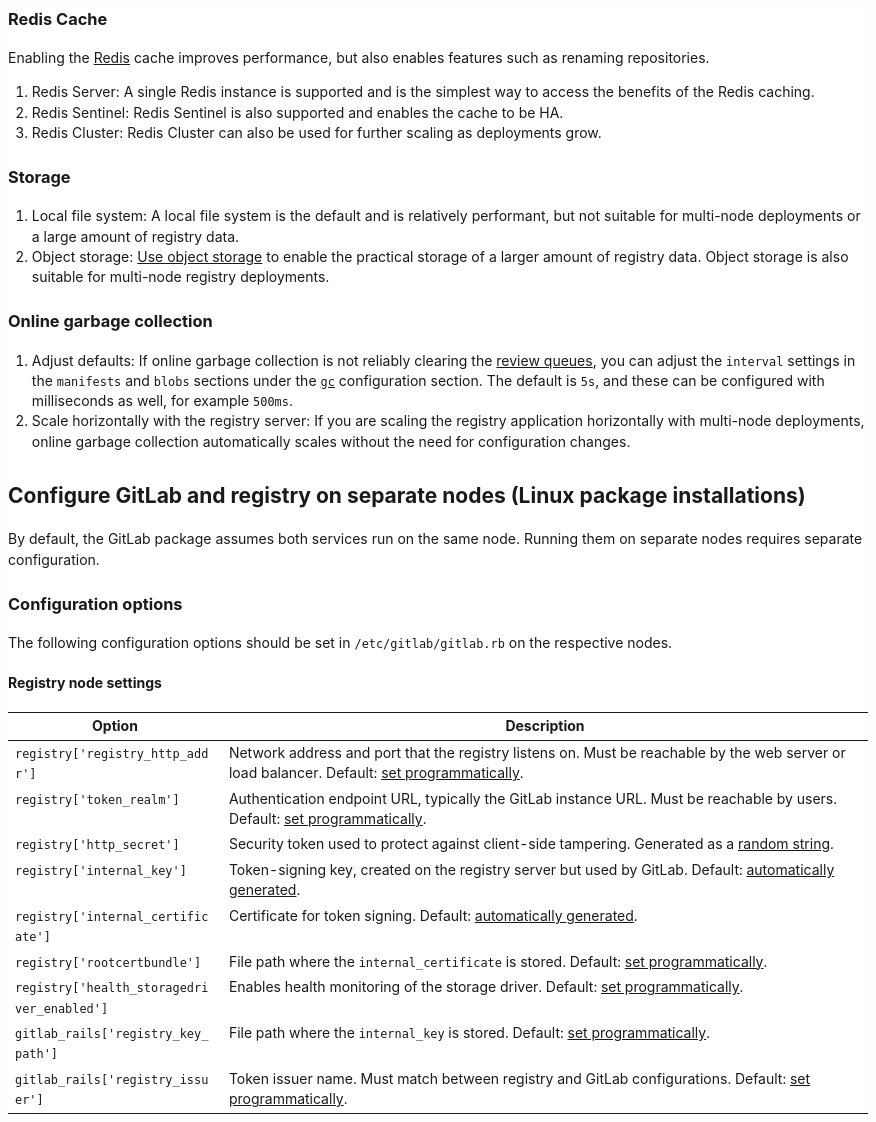 ### Redis Cache

Enabling the [Redis](https://gitlab.com/gitlab-org/container-registry/-/blob/master/docs/configuration.md?ref_type=heads#redis)
cache improves performance, but also enables features such as renaming repositories.

1. Redis Server: A single Redis instance is supported and is the simplest way
   to access the benefits of the Redis caching.
1. Redis Sentinel: Redis Sentinel is also supported and enables the cache to be HA.
1. Redis Cluster: Redis Cluster can also be used for further scaling as deployments grow.

### Storage

1. Local file system: A local file system is the default and is relatively performant,
   but not suitable for multi-node deployments or a large amount of registry data.
1. Object storage: [Use object storage](#use-object-storage) to enable the practical storage
   of a larger amount of registry data. Object storage is also suitable for multi-node registry deployments.

### Online garbage collection

1. Adjust defaults: If online garbage collection is not reliably clearing the [review queues](container_registry_metadata_database.md#queue-monitoring),
   you can adjust the `interval` settings in the `manifests` and `blobs` sections under the
   [`gc`](https://gitlab.com/gitlab-org/container-registry/-/blob/master/docs/configuration.md?ref_type=heads#gc)
   configuration section. The default is `5s`, and these can be configured with milliseconds as well,
   for example `500ms`.
1. Scale horizontally with the registry server: If you are scaling the registry application horizontally
   with multi-node deployments, online garbage collection automatically scales without
   the need for configuration changes.

## Configure GitLab and registry on separate nodes (Linux package installations)

By default, the GitLab package assumes both services run on the same node.
Running them on separate nodes requires separate configuration.

### Configuration options

The following configuration options should be set in `/etc/gitlab/gitlab.rb` on the respective nodes.

#### Registry node settings

| Option                                     | Description |
| ------------------------------------------ | ----------- |
| `registry['registry_http_addr']`           | Network address and port that the registry listens on. Must be reachable by the web server or load balancer. Default: [set programmatically](https://gitlab.com/gitlab-org/omnibus-gitlab/blob/10-3-stable/files/gitlab-cookbooks/gitlab/libraries/registry.rb#L50). |
| `registry['token_realm']`                  | Authentication endpoint URL, typically the GitLab instance URL. Must be reachable by users. Default: [set programmatically](https://gitlab.com/gitlab-org/omnibus-gitlab/blob/10-3-stable/files/gitlab-cookbooks/gitlab/libraries/registry.rb#L53). |
| `registry['http_secret']`                  | Security token used to protect against client-side tampering. Generated as a [random string](https://gitlab.com/gitlab-org/omnibus-gitlab/blob/10-3-stable/files/gitlab-cookbooks/gitlab/libraries/registry.rb#L32). |
| `registry['internal_key']`                 | Token-signing key, created on the registry server but used by GitLab. Default: [automatically generated](https://gitlab.com/gitlab-org/omnibus-gitlab/blob/10-3-stable/files/gitlab-cookbooks/gitlab/recipes/gitlab-rails.rb#L113-119). |
| `registry['internal_certificate']`         | Certificate for token signing. Default: [automatically generated](https://gitlab.com/gitlab-org/omnibus-gitlab/blob/10-3-stable/files/gitlab-cookbooks/registry/recipes/enable.rb#L60-66). |
| `registry['rootcertbundle']`               | File path where the `internal_certificate` is stored. Default: [set programmatically](https://gitlab.com/gitlab-org/omnibus-gitlab/blob/10-3-stable/files/gitlab-cookbooks/registry/recipes/enable.rb#L60). |
| `registry['health_storagedriver_enabled']` | Enables health monitoring of the storage driver. Default: [set programmatically](https://gitlab.com/gitlab-org/omnibus-gitlab/blob/10-7-stable/files/gitlab-cookbooks/gitlab/libraries/registry.rb#L88). |
| `gitlab_rails['registry_key_path']`        | File path where the `internal_key` is stored. Default: [set programmatically](https://gitlab.com/gitlab-org/omnibus-gitlab/blob/10-3-stable/files/gitlab-cookbooks/gitlab/recipes/gitlab-rails.rb#L35). |
| `gitlab_rails['registry_issuer']`          | Token issuer name. Must match between registry and GitLab configurations. Default: [set programmatically](https://gitlab.com/gitlab-org/omnibus-gitlab/blob/10-3-stable/files/gitlab-cookbooks/gitlab/attributes/default.rb#L153). |
